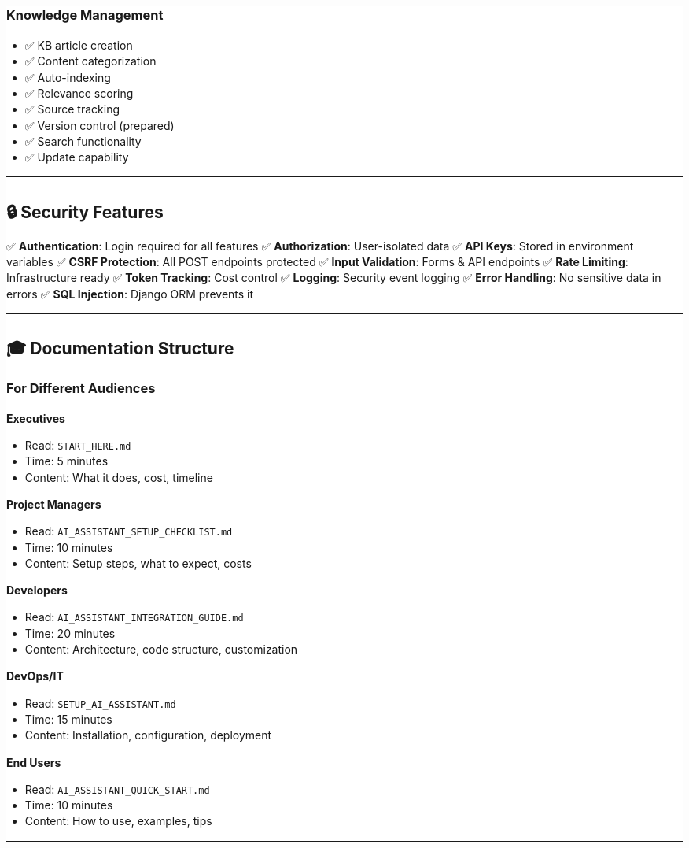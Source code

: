 ### Knowledge Management
- ✅ KB article creation
- ✅ Content categorization
- ✅ Auto-indexing
- ✅ Relevance scoring
- ✅ Source tracking
- ✅ Version control (prepared)
- ✅ Search functionality
- ✅ Update capability

---

## 🔒 Security Features

✅ **Authentication**: Login required for all features
✅ **Authorization**: User-isolated data
✅ **API Keys**: Stored in environment variables
✅ **CSRF Protection**: All POST endpoints protected
✅ **Input Validation**: Forms & API endpoints
✅ **Rate Limiting**: Infrastructure ready
✅ **Token Tracking**: Cost control
✅ **Logging**: Security event logging
✅ **Error Handling**: No sensitive data in errors
✅ **SQL Injection**: Django ORM prevents it

---

## 🎓 Documentation Structure

### For Different Audiences

**Executives**
- Read: `START_HERE.md`
- Time: 5 minutes
- Content: What it does, cost, timeline

**Project Managers**
- Read: `AI_ASSISTANT_SETUP_CHECKLIST.md`
- Time: 10 minutes
- Content: Setup steps, what to expect, costs

**Developers**
- Read: `AI_ASSISTANT_INTEGRATION_GUIDE.md`
- Time: 20 minutes
- Content: Architecture, code structure, customization

**DevOps/IT**
- Read: `SETUP_AI_ASSISTANT.md`
- Time: 15 minutes
- Content: Installation, configuration, deployment

**End Users**
- Read: `AI_ASSISTANT_QUICK_START.md`
- Time: 10 minutes
- Content: How to use, examples, tips

---